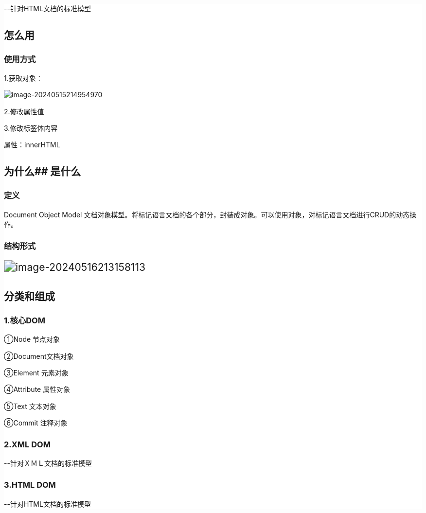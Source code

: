--针对HTML文档的标准模型



## 怎么用

### 使用方式

1.获取对象：

![image-20240515214954970](../TyporaImage/image-20240515214954970.png)

2.修改属性值

3.修改标签体内容

属性：innerHTML

## 为什么## 是什么

### 定义

Document Object Model 文档对象模型。将标记语言文档的各个部分，封装成对象。可以使用对象，对标记语言文档进行CRUD的动态操作。

### 结构形式

<img src="../TyporaImage/image-20240516213158113.png" alt="image-20240516213158113" style="zoom:150%;" />



## 分类和组成

### 1.核心DOM

①Node 节点对象

②Document文档对象

③Element  元素对象

④Attribute  属性对象

⑤Text 文本对象

 ⑥Commit  注释对象

###  2.XML DOM

--针对ＸＭＬ文档的标准模型

### 3.HTML DOM

--针对HTML文档的标准模型


